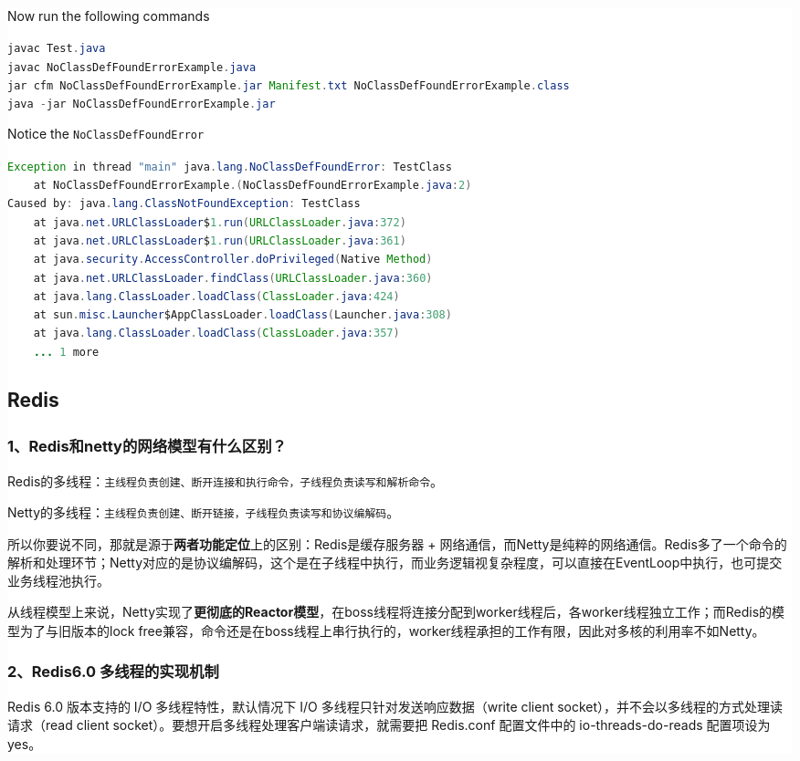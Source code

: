 Now run the following commands

```java
javac Test.java
javac NoClassDefFoundErrorExample.java
jar cfm NoClassDefFoundErrorExample.jar Manifest.txt NoClassDefFoundErrorExample.class
java -jar NoClassDefFoundErrorExample.jar
```

Notice the `NoClassDefFoundError`

```java
Exception in thread "main" java.lang.NoClassDefFoundError: TestClass
    at NoClassDefFoundErrorExample.(NoClassDefFoundErrorExample.java:2)
Caused by: java.lang.ClassNotFoundException: TestClass
    at java.net.URLClassLoader$1.run(URLClassLoader.java:372)
    at java.net.URLClassLoader$1.run(URLClassLoader.java:361)
    at java.security.AccessController.doPrivileged(Native Method)
    at java.net.URLClassLoader.findClass(URLClassLoader.java:360)
    at java.lang.ClassLoader.loadClass(ClassLoader.java:424)
    at sun.misc.Launcher$AppClassLoader.loadClass(Launcher.java:308)
    at java.lang.ClassLoader.loadClass(ClassLoader.java:357)
    ... 1 more
```



## Redis

### 1、Redis和netty的网络模型有什么区别？

Redis的多线程：`主线程负责创建、断开连接和执行命令，子线程负责读写和解析命令`。

Netty的多线程：`主线程负责创建、断开链接，子线程负责读写和协议编解码`。

所以你要说不同，那就是源于**两者功能定位**上的区别：Redis是缓存服务器 + 网络通信，而Netty是纯粹的网络通信。Redis多了一个命令的解析和处理环节；Netty对应的是协议编解码，这个是在子线程中执行，而业务逻辑视复杂程度，可以直接在EventLoop中执行，也可提交业务线程池执行。

从线程模型上来说，Netty实现了**更彻底的Reactor模型**，在boss线程将连接分配到worker线程后，各worker线程独立工作；而Redis的模型为了与旧版本的lock free兼容，命令还是在boss线程上串行执行的，worker线程承担的工作有限，因此对多核的利用率不如Netty。

### 2、Redis6.0 多线程的实现机制

Redis 6.0 版本支持的 I/O 多线程特性，默认情况下 I/O 多线程只针对发送响应数据（write client socket），并不会以多线程的方式处理读请求（read client socket）。要想开启多线程处理客户端读请求，就需要把 Redis.conf 配置文件中的 io-threads-do-reads 配置项设为 yes。
